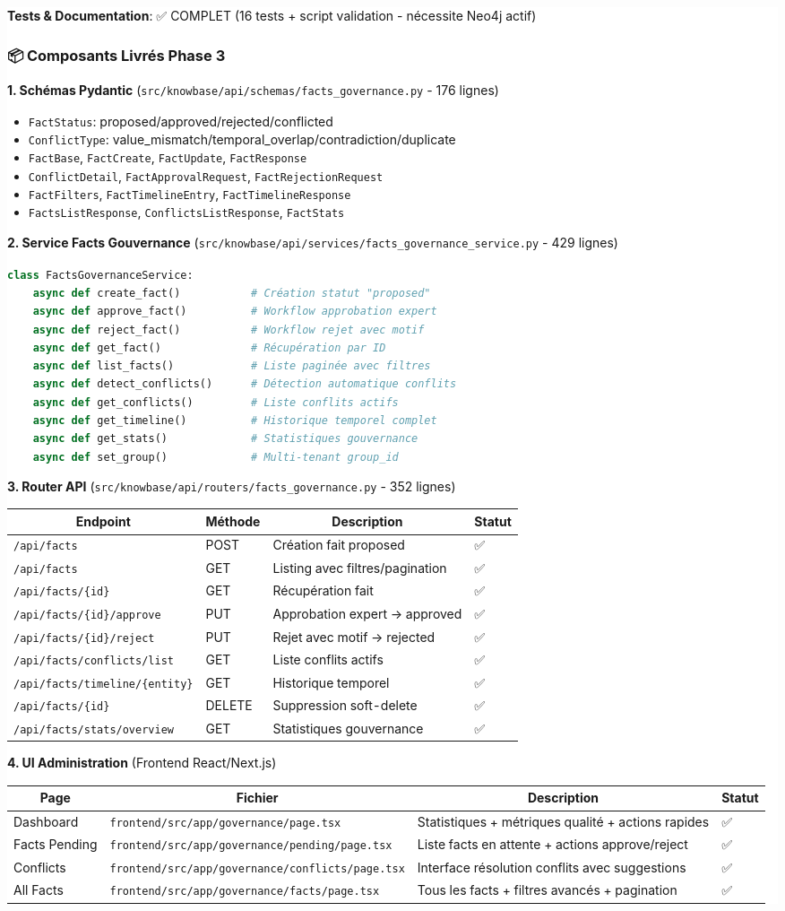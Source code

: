 **Tests & Documentation**: ✅ COMPLET (16 tests + script validation - nécessite Neo4j actif)

### 📦 Composants Livrés Phase 3

**1. Schémas Pydantic** (`src/knowbase/api/schemas/facts_governance.py` - 176 lignes)
- `FactStatus`: proposed/approved/rejected/conflicted
- `ConflictType`: value_mismatch/temporal_overlap/contradiction/duplicate
- `FactBase`, `FactCreate`, `FactUpdate`, `FactResponse`
- `ConflictDetail`, `FactApprovalRequest`, `FactRejectionRequest`
- `FactFilters`, `FactTimelineEntry`, `FactTimelineResponse`
- `FactsListResponse`, `ConflictsListResponse`, `FactStats`

**2. Service Facts Gouvernance** (`src/knowbase/api/services/facts_governance_service.py` - 429 lignes)
```python
class FactsGovernanceService:
    async def create_fact()           # Création statut "proposed"
    async def approve_fact()          # Workflow approbation expert
    async def reject_fact()           # Workflow rejet avec motif
    async def get_fact()              # Récupération par ID
    async def list_facts()            # Liste paginée avec filtres
    async def detect_conflicts()      # Détection automatique conflits
    async def get_conflicts()         # Liste conflits actifs
    async def get_timeline()          # Historique temporel complet
    async def get_stats()             # Statistiques gouvernance
    async def set_group()             # Multi-tenant group_id
```

**3. Router API** (`src/knowbase/api/routers/facts_governance.py` - 352 lignes)

| Endpoint | Méthode | Description | Statut |
|----------|---------|-------------|--------|
| `/api/facts` | POST | Création fait proposed | ✅ |
| `/api/facts` | GET | Listing avec filtres/pagination | ✅ |
| `/api/facts/{id}` | GET | Récupération fait | ✅ |
| `/api/facts/{id}/approve` | PUT | Approbation expert → approved | ✅ |
| `/api/facts/{id}/reject` | PUT | Rejet avec motif → rejected | ✅ |
| `/api/facts/conflicts/list` | GET | Liste conflits actifs | ✅ |
| `/api/facts/timeline/{entity}` | GET | Historique temporel | ✅ |
| `/api/facts/{id}` | DELETE | Suppression soft-delete | ✅ |
| `/api/facts/stats/overview` | GET | Statistiques gouvernance | ✅ |

**4. UI Administration** (Frontend React/Next.js)

| Page | Fichier | Description | Statut |
|------|---------|-------------|--------|
| Dashboard | `frontend/src/app/governance/page.tsx` | Statistiques + métriques qualité + actions rapides | ✅ |
| Facts Pending | `frontend/src/app/governance/pending/page.tsx` | Liste facts en attente + actions approve/reject | ✅ |
| Conflicts | `frontend/src/app/governance/conflicts/page.tsx` | Interface résolution conflits avec suggestions | ✅ |
| All Facts | `frontend/src/app/governance/facts/page.tsx` | Tous les facts + filtres avancés + pagination | ✅ |
